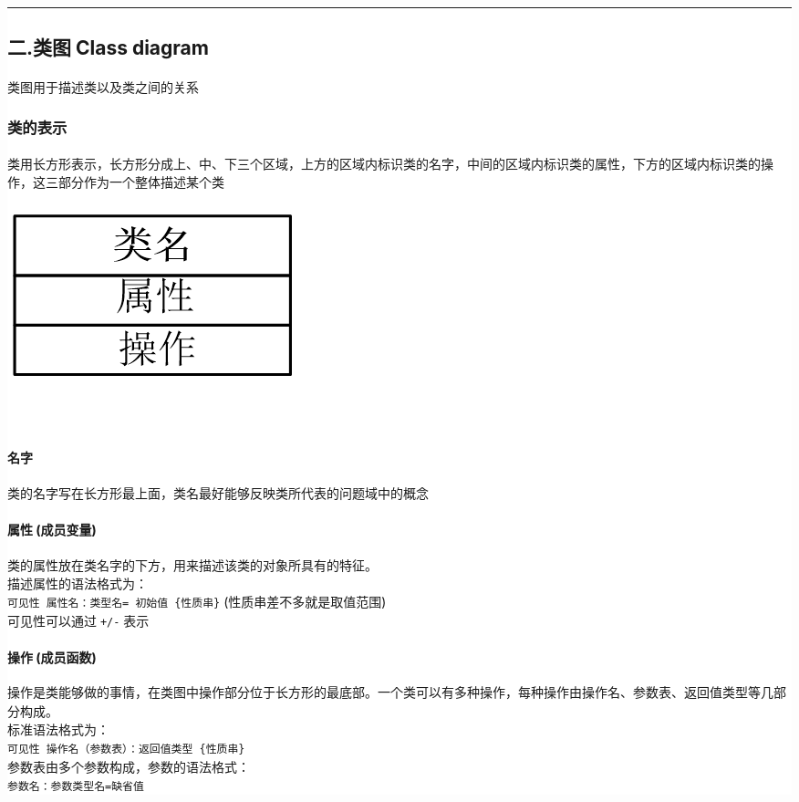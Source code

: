 --------------------
## 二.类图 Class diagram
类图用于描述类以及类之间的关系  

### 类的表示
类用长方形表示，长方形分成上、中、下三个区域，上方的区域内标识类的名字，中间的区域内标识类的属性，下方的区域内标识类的操作，这三部分作为一个整体描述某个类  
![类的表示](img/ClassDiagram.png)  

#### 名字
类的名字写在长方形最上面，类名最好能够反映类所代表的问题域中的概念  

#### 属性 (成员变量)
类的属性放在类名字的下方，用来描述该类的对象所具有的特征。  
描述属性的语法格式为：  
`可见性 属性名：类型名= 初始值 {性质串}`
(性质串差不多就是取值范围)  
可见性可以通过 `+/-` 表示  

#### 操作 (成员函数)
操作是类能够做的事情，在类图中操作部分位于长方形的最底部。一个类可以有多种操作，每种操作由操作名、参数表、返回值类型等几部分构成。  
标准语法格式为：  
`可见性 操作名（参数表）：返回值类型 {性质串}`  
参数表由多个参数构成，参数的语法格式：  
`参数名：参数类型名=缺省值`  
